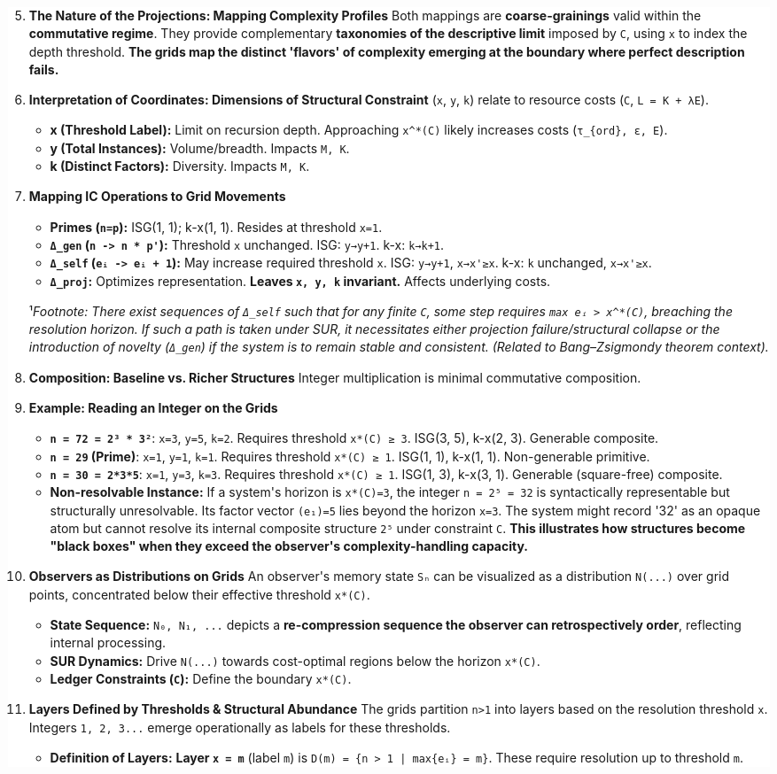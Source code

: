 5.  **The Nature of the Projections: Mapping Complexity Profiles**
    Both mappings are **coarse-grainings** valid within the **commutative regime**. They provide complementary **taxonomies of the descriptive limit** imposed by `C`, using `x` to index the depth threshold. **The grids map the distinct 'flavors' of complexity emerging at the boundary where perfect description fails.**

6.  **Interpretation of Coordinates: Dimensions of Structural Constraint**
    (`x`, `y`, `k`) relate to resource costs (`C`, `L = K + λE`).
    *   **x (Threshold Label):** Limit on recursion depth. Approaching `x^*(C)` likely increases costs (`τ_{ord}, ε, E`).
    *   **y (Total Instances):** Volume/breadth. Impacts `M, K`.
    *   **k (Distinct Factors):** Diversity. Impacts `M, K`.

7.  **Mapping IC Operations to Grid Movements**
    *   **Primes (`n=p`):** ISG(1, 1); k-x(1, 1). Resides at threshold `x=1`.
    *   **`Δ_gen` (`n -> n * p'`):** Threshold `x` unchanged. ISG: `y→y+1`. k-x: `k→k+1`.
    *   **`Δ_self` (`eᵢ -> eᵢ + 1`):** May increase required threshold `x`. ISG: `y→y+1`, `x→x'≥x`. k-x: `k` unchanged, `x→x'≥x`.
    *   **`Δ_proj`:** Optimizes representation. **Leaves `x, y, k` invariant.** Affects underlying costs.

    ¹*Footnote: There exist sequences of `Δ_self` such that for any finite `C`, some step requires `max eᵢ > x^*(C)`, breaching the resolution horizon. If such a path is taken under SUR, it necessitates either projection failure/structural collapse or the introduction of novelty (`Δ_gen`) if the system is to remain stable and consistent. (Related to Bang–Zsigmondy theorem context).*

8.  **Composition: Baseline vs. Richer Structures**
    Integer multiplication is minimal commutative composition.

9.  **Example: Reading an Integer on the Grids**
    *   **`n = 72 = 2³ * 3²`**: `x=3`, `y=5`, `k=2`. Requires threshold `x*(C) ≥ 3`. ISG(3, 5), k-x(2, 3). Generable composite.
    *   **`n = 29` (Prime)**: `x=1`, `y=1`, `k=1`. Requires threshold `x*(C) ≥ 1`. ISG(1, 1), k-x(1, 1). Non-generable primitive.
    *   **`n = 30 = 2*3*5`**: `x=1`, `y=3`, `k=3`. Requires threshold `x*(C) ≥ 1`. ISG(1, 3), k-x(3, 1). Generable (square-free) composite.
    *   **Non-resolvable Instance:** If a system's horizon is `x*(C)=3`, the integer `n = 2⁵ = 32` is syntactically representable but structurally unresolvable. Its factor vector `(e₁)=5` lies beyond the horizon `x=3`. The system might record '32' as an opaque atom but cannot resolve its internal composite structure `2⁵` under constraint `C`. **This illustrates how structures become "black boxes" when they exceed the observer's complexity-handling capacity.**

10. **Observers as Distributions on Grids**
    An observer's memory state `Sₙ` can be visualized as a distribution `N(...)` over grid points, concentrated below their effective threshold `x*(C)`.
    *   **State Sequence:** `N₀, N₁, ...` depicts a **re-compression sequence the observer can retrospectively order**, reflecting internal processing.
    *   **SUR Dynamics:** Drive `N(...)` towards cost-optimal regions below the horizon `x*(C)`.
    *   **Ledger Constraints (`C`):** Define the boundary `x*(C)`.

11. **Layers Defined by Thresholds & Structural Abundance**
    The grids partition `n>1` into layers based on the resolution threshold `x`. Integers `1, 2, 3...` emerge operationally as labels for these thresholds.

    *   **Definition of Layers:** **Layer `x = m`** (label `m`) is `D(m) = {n > 1 | max{eᵢ} = m}`. These require resolution up to threshold `m`.
